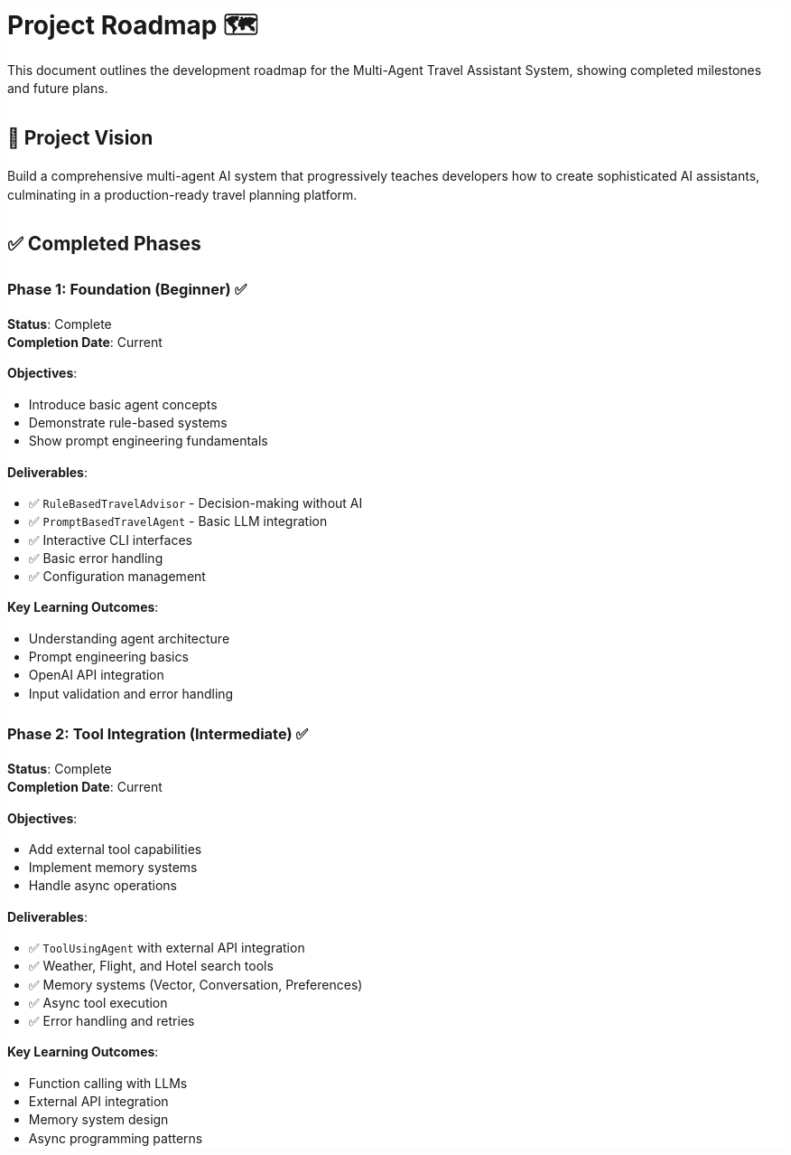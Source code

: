 # Project Roadmap 🗺️

This document outlines the development roadmap for the Multi-Agent Travel Assistant System, showing completed milestones and future plans.

## 🎯 Project Vision

Build a comprehensive multi-agent AI system that progressively teaches developers how to create sophisticated AI assistants, culminating in a production-ready travel planning platform.

## ✅ Completed Phases

### Phase 1: Foundation (Beginner) ✅
**Status**: Complete  
**Completion Date**: Current  

**Objectives**:
- Introduce basic agent concepts
- Demonstrate rule-based systems
- Show prompt engineering fundamentals

**Deliverables**:
- ✅ `RuleBasedTravelAdvisor` - Decision-making without AI
- ✅ `PromptBasedTravelAgent` - Basic LLM integration
- ✅ Interactive CLI interfaces
- ✅ Basic error handling
- ✅ Configuration management

**Key Learning Outcomes**:
- Understanding agent architecture
- Prompt engineering basics
- OpenAI API integration
- Input validation and error handling

### Phase 2: Tool Integration (Intermediate) ✅
**Status**: Complete  
**Completion Date**: Current  

**Objectives**:
- Add external tool capabilities
- Implement memory systems
- Handle async operations

**Deliverables**:
- ✅ `ToolUsingAgent` with external API integration
- ✅ Weather, Flight, and Hotel search tools
- ✅ Memory systems (Vector, Conversation, Preferences)
- ✅ Async tool execution
- ✅ Error handling and retries

**Key Learning Outcomes**:
- Function calling with LLMs
- External API integration
- Memory system design
- Async programming patterns
